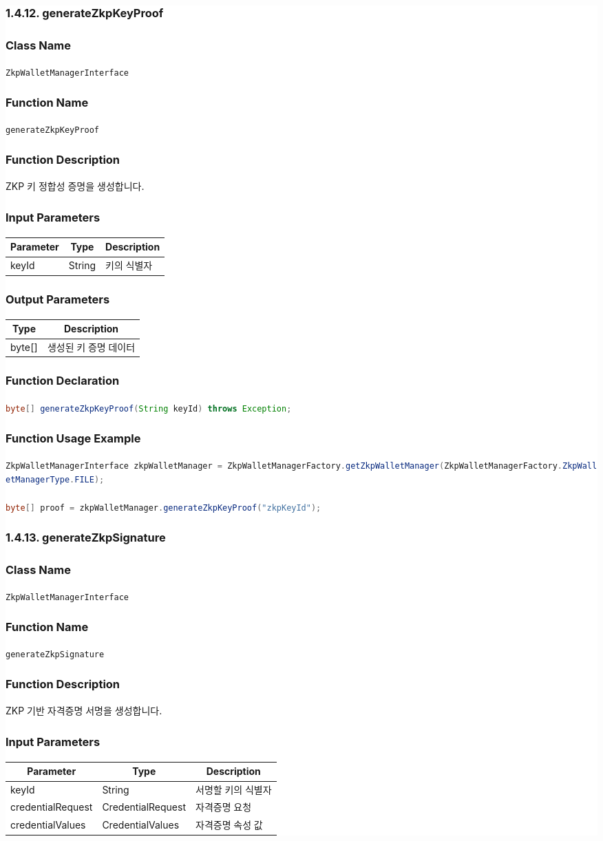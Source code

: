 ### 1.4.12. generateZkpKeyProof

### Class Name
`ZkpWalletManagerInterface`

### Function Name
`generateZkpKeyProof`

### Function Description
ZKP 키 정합성 증명을 생성합니다.

### Input Parameters
| Parameter | Type   | Description     |
|-----------|--------|-----------------|
| keyId     | String | 키의 식별자     |

### Output Parameters
| Type    | Description         |
|---------|---------------------|
| byte[]  | 생성된 키 증명 데이터 |

### Function Declaration
```java
byte[] generateZkpKeyProof(String keyId) throws Exception;
```

### Function Usage Example
```java
ZkpWalletManagerInterface zkpWalletManager = ZkpWalletManagerFactory.getZkpWalletManager(ZkpWalletManagerFactory.ZkpWalletManagerType.FILE);

byte[] proof = zkpWalletManager.generateZkpKeyProof("zkpKeyId");

```

### 1.4.13. generateZkpSignature

### Class Name
`ZkpWalletManagerInterface`

### Function Name
`generateZkpSignature`

### Function Description
ZKP 기반 자격증명 서명을 생성합니다.

### Input Parameters
| Parameter            | Type              | Description             |
|----------------------|-------------------|-------------------------|
| keyId                | String            | 서명할 키의 식별자          |
| credentialRequest    | CredentialRequest | 자격증명 요청           |
| credentialValues     | CredentialValues  | 자격증명 속성 값        |
